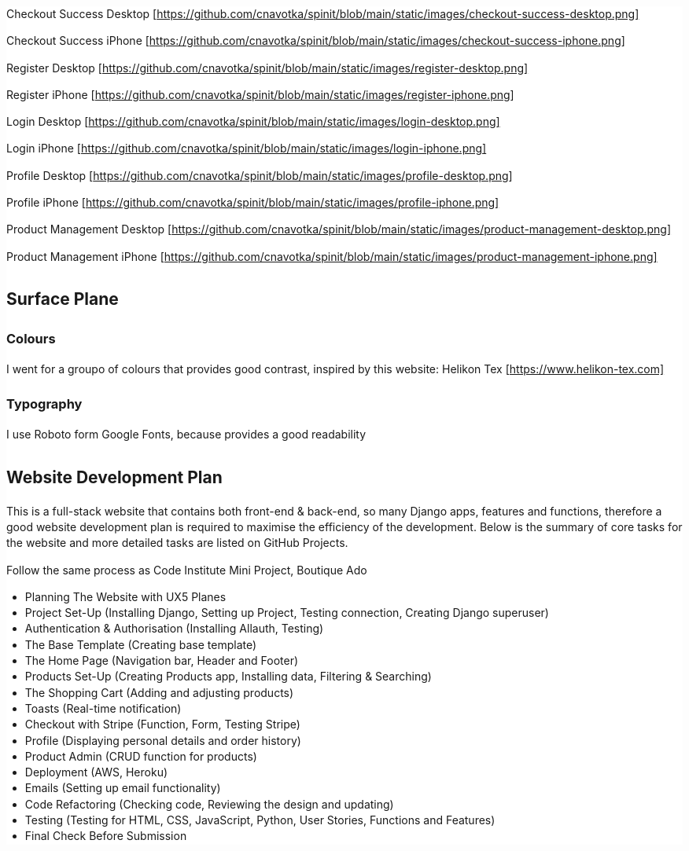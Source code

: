 Checkout Success Desktop [https://github.com/cnavotka/spinit/blob/main/static/images/checkout-success-desktop.png]

Checkout Success iPhone [https://github.com/cnavotka/spinit/blob/main/static/images/checkout-success-iphone.png]

Register Desktop [https://github.com/cnavotka/spinit/blob/main/static/images/register-desktop.png]

Register iPhone [https://github.com/cnavotka/spinit/blob/main/static/images/register-iphone.png]

Login Desktop [https://github.com/cnavotka/spinit/blob/main/static/images/login-desktop.png]

Login iPhone [https://github.com/cnavotka/spinit/blob/main/static/images/login-iphone.png]

Profile Desktop [https://github.com/cnavotka/spinit/blob/main/static/images/profile-desktop.png]

Profile iPhone [https://github.com/cnavotka/spinit/blob/main/static/images/profile-iphone.png]

Product Management Desktop [https://github.com/cnavotka/spinit/blob/main/static/images/product-management-desktop.png]

Product Management iPhone [https://github.com/cnavotka/spinit/blob/main/static/images/product-management-iphone.png]

## Surface Plane

### Colours

I went for a groupo of colours that provides good contrast, inspired by this website:
Helikon Tex [https://www.helikon-tex.com]

### Typography

I use Roboto form Google Fonts, because provides a good readability

## Website Development Plan

This is a full-stack website that contains both front-end & back-end, so many Django apps, features and functions, therefore a good website development plan is required to maximise the efficiency of the development. Below is the summary of core tasks for the website and more detailed tasks are listed on GitHub Projects. 

Follow the same process as Code Institute Mini Project, Boutique Ado

* Planning The Website with UX5 Planes
* Project Set-Up (Installing Django, Setting up Project, Testing connection, Creating Django superuser)
* Authentication & Authorisation (Installing Allauth, Testing)
* The Base Template (Creating base template)
* The Home Page (Navigation bar, Header and Footer)
* Products Set-Up (Creating Products app, Installing data, Filtering & Searching)
* The Shopping Cart (Adding and adjusting products)
* Toasts (Real-time notification)
* Checkout with Stripe (Function, Form, Testing Stripe)
* Profile (Displaying personal details and order history)
* Product Admin (CRUD function for products)
* Deployment (AWS, Heroku)
* Emails (Setting up email functionality)
* Code Refactoring (Checking code, Reviewing the design and updating)
* Testing (Testing for HTML, CSS, JavaScript, Python, User Stories, Functions and Features)
* Final Check Before Submission
